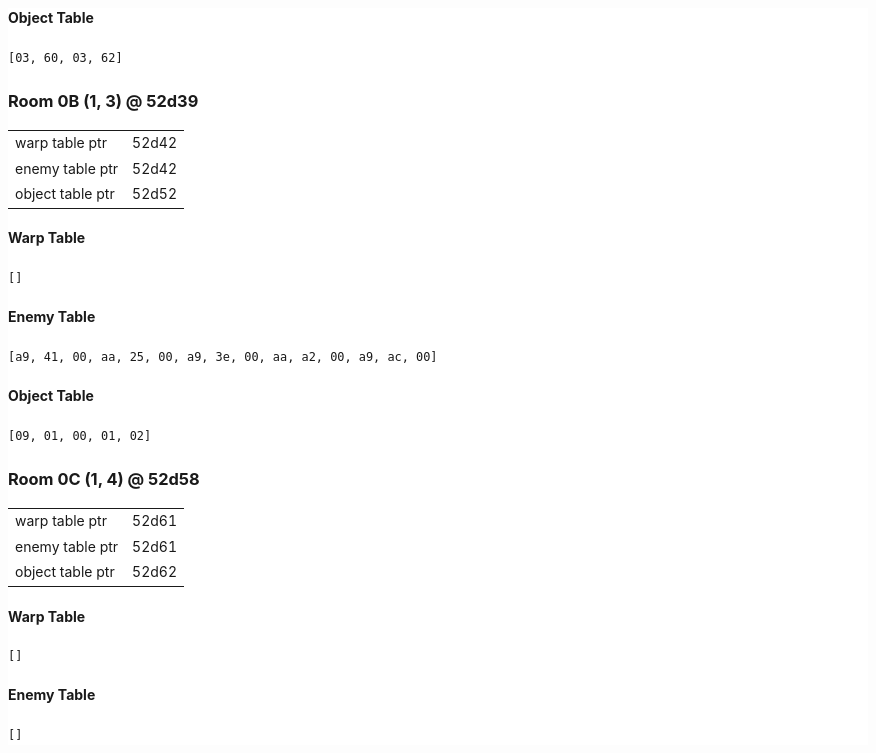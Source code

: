 #### Object Table

```
[03, 60, 03, 62]
```

### Room 0B (1, 3) @ 52d39

| | |
|-|-|
| warp table ptr | 52d42 |
| enemy table ptr | 52d42 |
| object table ptr | 52d52 |

#### Warp Table

```
[]
```

#### Enemy Table

```
[a9, 41, 00, aa, 25, 00, a9, 3e, 00, aa, a2, 00, a9, ac, 00]
```

#### Object Table

```
[09, 01, 00, 01, 02]
```

### Room 0C (1, 4) @ 52d58

| | |
|-|-|
| warp table ptr | 52d61 |
| enemy table ptr | 52d61 |
| object table ptr | 52d62 |

#### Warp Table

```
[]
```

#### Enemy Table

```
[]
```

